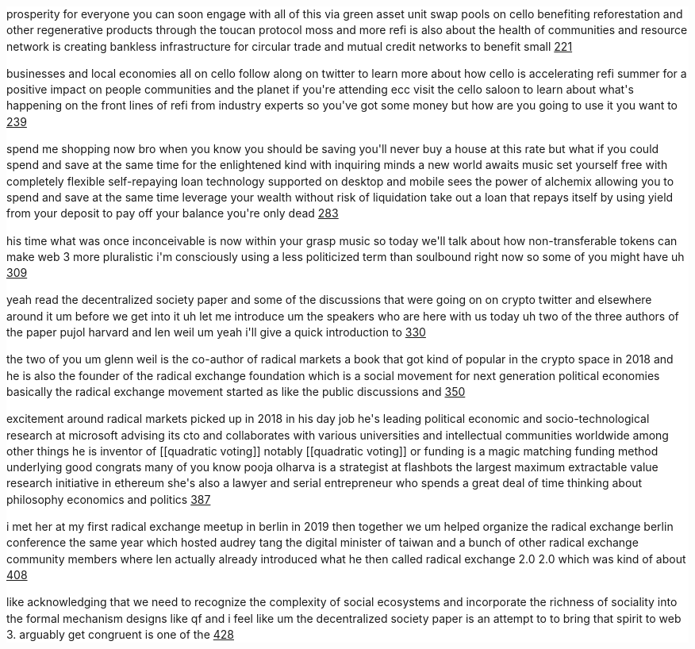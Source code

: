 prosperity for everyone you can soon engage with all of this via green asset unit swap pools on cello benefiting reforestation and other regenerative products through the toucan protocol moss and more refi is also about the health of communities and resource network is creating bankless infrastructure for circular trade and mutual credit networks to benefit small [221](https://www.youtube.com/watch?v=xNYeVT94dUk&t=221.28s)

businesses and local economies all on cello follow along on twitter to learn more about how cello is accelerating refi summer for a positive impact on people communities and the planet if you're attending ecc visit the cello saloon to learn about what's happening on the front lines of refi from industry experts so you've got some money but how are you going to use it you want to [239](https://www.youtube.com/watch?v=xNYeVT94dUk&t=239.84s)

spend me shopping now bro when you know you should be saving you'll never buy a house at this rate but what if you could spend and save at the same time for the enlightened kind with inquiring minds a new world awaits music set yourself free with completely flexible self-repaying loan technology supported on desktop and mobile sees the power of alchemix allowing you to spend and save at the same time leverage your wealth without risk of liquidation take out a loan that repays itself by using yield from your deposit to pay off your balance you're only dead [283](https://www.youtube.com/watch?v=xNYeVT94dUk&t=283.199s)

his time what was once inconceivable is now within your grasp music so today we'll talk about how non-transferable tokens can make web 3 more pluralistic i'm consciously using a less politicized term than soulbound right now so some of you might have uh [309](https://www.youtube.com/watch?v=xNYeVT94dUk&t=309.12s)

yeah read the decentralized society paper and some of the discussions that were going on on crypto twitter and elsewhere around it um before we get into it uh let me introduce um the speakers who are here with us today uh two of the three authors of the paper pujol harvard and len weil um yeah i'll give a quick introduction to [330](https://www.youtube.com/watch?v=xNYeVT94dUk&t=330.32s)

the two of you um glenn weil is the co-author of radical markets a book that got kind of popular in the crypto space in 2018 and he is also the founder of the radical exchange foundation which is a social movement for next generation political economies basically the radical exchange movement started as like the public discussions and [350](https://www.youtube.com/watch?v=xNYeVT94dUk&t=350.88s)

excitement around radical markets picked up in 2018 in his day job he's leading political economic and socio-technological research at microsoft advising its cto and collaborates with various universities and intellectual communities worldwide among other things he is inventor of [[quadratic voting]] notably [[quadratic voting]] or funding is a magic matching funding method underlying good congrats many of you know pooja olharva is a strategist at flashbots the largest maximum extractable value research initiative in ethereum she's also a lawyer and serial entrepreneur who spends a great deal of time thinking about philosophy economics and politics [387](https://www.youtube.com/watch?v=xNYeVT94dUk&t=387.52s)

i met her at my first radical exchange meetup in berlin in 2019 then together we um helped organize the radical exchange berlin conference the same year which hosted audrey tang the digital minister of taiwan and a bunch of other radical exchange community members where len actually already introduced what he then called radical exchange 2.0 2.0 which was kind of about [408](https://www.youtube.com/watch?v=xNYeVT94dUk&t=408.0s)

like acknowledging that we need to recognize the complexity of social ecosystems and incorporate the richness of sociality into the formal mechanism designs like qf and i feel like um the decentralized society paper is an attempt to to bring that spirit to web 3. arguably get congruent is one of the [428](https://www.youtube.com/watch?v=xNYeVT94dUk&t=428.479s)

